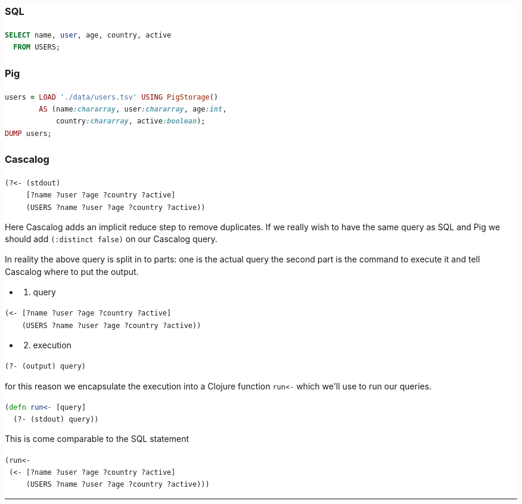 ### SQL
``` sql
SELECT name, user, age, country, active
  FROM USERS;
```


### Pig
``` ruby
users = LOAD './data/users.tsv' USING PigStorage()
        AS (name:chararray, user:chararray, age:int,
            country:chararray, active:boolean);
DUMP users;
```


### Cascalog
``` clojure
(?<- (stdout)
     [?name ?user ?age ?country ?active]
     (USERS ?name ?user ?age ?country ?active))
```

Here Cascalog adds an implicit reduce step to remove duplicates.
If we really wish to have the same query as SQL and Pig we should
add `(:distinct false)` on our Cascalog query.

In reality the above query is split in to parts:
one is the actual query the second part is the
command to execute it and tell Cascalog where
to put the output.

  - 1) query

``` clojure
(<- [?name ?user ?age ?country ?active]
    (USERS ?name ?user ?age ?country ?active))
```

  - 2) execution

``` clojure
(?- (output) query)
```

for this reason we encapsulate the execution
into a Clojure function `run<-`
which we'll use to run our queries.

``` clojure
(defn run<- [query]
  (?- (stdout) query))
```

This is come comparable to the SQL statement

``` clojure
(run<-
 (<- [?name ?user ?age ?country ?active]
     (USERS ?name ?user ?age ?country ?active)))
```

---